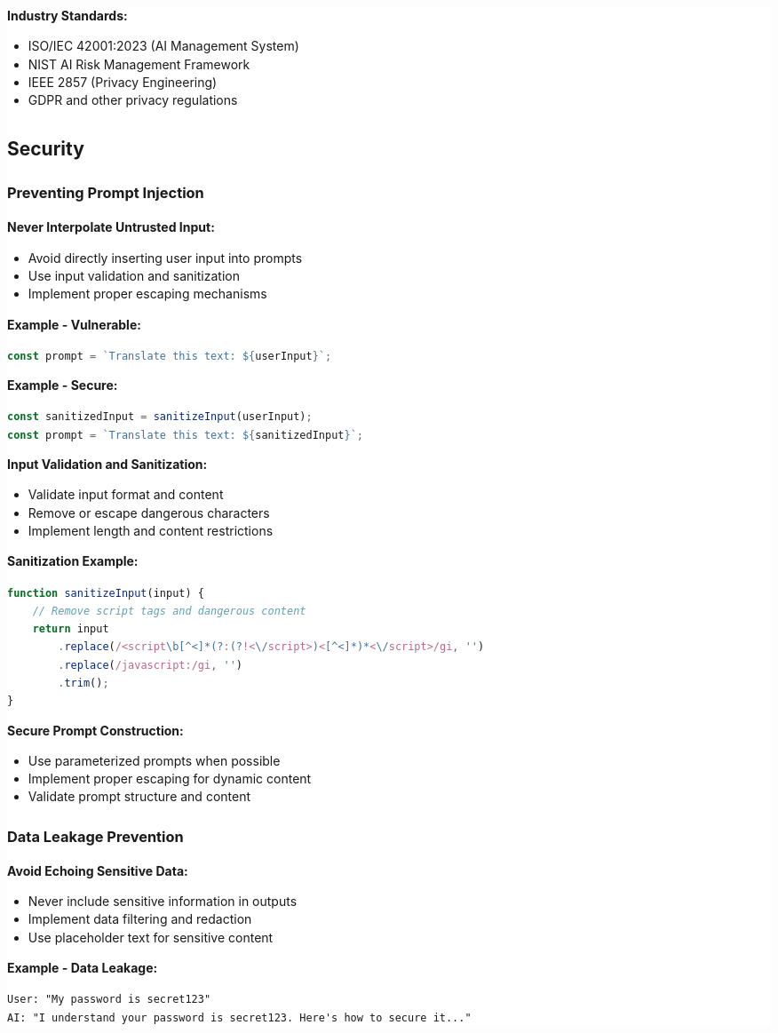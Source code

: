 **Industry Standards:**
- ISO/IEC 42001:2023 (AI Management System)
- NIST AI Risk Management Framework
- IEEE 2857 (Privacy Engineering)
- GDPR and other privacy regulations

## Security

### Preventing Prompt Injection

**Never Interpolate Untrusted Input:**
- Avoid directly inserting user input into prompts
- Use input validation and sanitization
- Implement proper escaping mechanisms

**Example - Vulnerable:**
```javascript
const prompt = `Translate this text: ${userInput}`;
```

**Example - Secure:**
```javascript
const sanitizedInput = sanitizeInput(userInput);
const prompt = `Translate this text: ${sanitizedInput}`;
```

**Input Validation and Sanitization:**
- Validate input format and content
- Remove or escape dangerous characters
- Implement length and content restrictions

**Sanitization Example:**
```javascript
function sanitizeInput(input) {
    // Remove script tags and dangerous content
    return input
        .replace(/<script\b[^<]*(?:(?!<\/script>)<[^<]*)*<\/script>/gi, '')
        .replace(/javascript:/gi, '')
        .trim();
}
```

**Secure Prompt Construction:**
- Use parameterized prompts when possible
- Implement proper escaping for dynamic content
- Validate prompt structure and content

### Data Leakage Prevention

**Avoid Echoing Sensitive Data:**
- Never include sensitive information in outputs
- Implement data filtering and redaction
- Use placeholder text for sensitive content

**Example - Data Leakage:**
```
User: "My password is secret123"
AI: "I understand your password is secret123. Here's how to secure it..."
```
